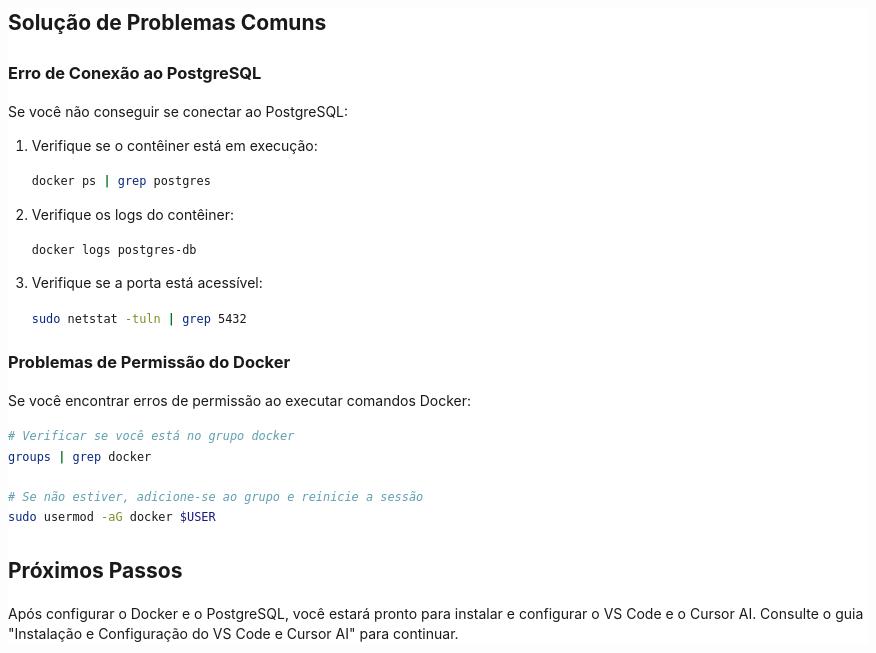## Solução de Problemas Comuns

### Erro de Conexão ao PostgreSQL

Se você não conseguir se conectar ao PostgreSQL:

1. Verifique se o contêiner está em execução:
   ```bash
   docker ps | grep postgres
   ```

2. Verifique os logs do contêiner:
   ```bash
   docker logs postgres-db
   ```

3. Verifique se a porta está acessível:
   ```bash
   sudo netstat -tuln | grep 5432
   ```

### Problemas de Permissão do Docker

Se você encontrar erros de permissão ao executar comandos Docker:

```bash
# Verificar se você está no grupo docker
groups | grep docker

# Se não estiver, adicione-se ao grupo e reinicie a sessão
sudo usermod -aG docker $USER
```

## Próximos Passos

Após configurar o Docker e o PostgreSQL, você estará pronto para instalar e configurar o VS Code e o Cursor AI. Consulte o guia "Instalação e Configuração do VS Code e Cursor AI" para continuar.
